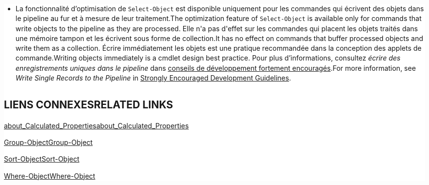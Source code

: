- <span data-ttu-id="f3784-240">La fonctionnalité d’optimisation de `Select-Object` est disponible uniquement pour les commandes qui écrivent des objets dans le pipeline au fur et à mesure de leur traitement.</span><span class="sxs-lookup"><span data-stu-id="f3784-240">The optimization feature of `Select-Object` is available only for commands that write objects to the pipeline as they are processed.</span></span> <span data-ttu-id="f3784-241">Elle n'a pas d'effet sur les commandes qui placent les objets traités dans une mémoire tampon et les écrivent sous forme de collection.</span><span class="sxs-lookup"><span data-stu-id="f3784-241">It has no effect on commands that buffer processed objects and write them as a collection.</span></span> <span data-ttu-id="f3784-242">Écrire immédiatement les objets est une pratique recommandée dans la conception des applets de commande.</span><span class="sxs-lookup"><span data-stu-id="f3784-242">Writing objects immediately is a cmdlet design best practice.</span></span> <span data-ttu-id="f3784-243">Pour plus d’informations, consultez _écrire des enregistrements uniques dans le pipeline_ dans [conseils de développement fortement encouragés](/powershell/scripting/developer/windows-powershell).</span><span class="sxs-lookup"><span data-stu-id="f3784-243">For more information, see _Write Single Records to the Pipeline_ in [Strongly Encouraged Development Guidelines](/powershell/scripting/developer/windows-powershell).</span></span>

## <span data-ttu-id="f3784-244">LIENS CONNEXES</span><span class="sxs-lookup"><span data-stu-id="f3784-244">RELATED LINKS</span></span>

[<span data-ttu-id="f3784-245">about_Calculated_Properties</span><span class="sxs-lookup"><span data-stu-id="f3784-245">about_Calculated_Properties</span></span>](../Microsoft.PowerShell.Core/About/about_Calculated_Properties.md)

[<span data-ttu-id="f3784-246">Group-Object</span><span class="sxs-lookup"><span data-stu-id="f3784-246">Group-Object</span></span>](Group-Object.md)

[<span data-ttu-id="f3784-247">Sort-Object</span><span class="sxs-lookup"><span data-stu-id="f3784-247">Sort-Object</span></span>](Sort-Object.md)

[<span data-ttu-id="f3784-248">Where-Object</span><span class="sxs-lookup"><span data-stu-id="f3784-248">Where-Object</span></span>](../Microsoft.PowerShell.Core/Where-Object.md)
